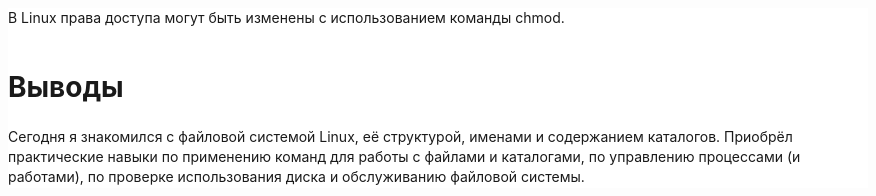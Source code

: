 В Linux права доступа могут быть изменены с использованием команды chmod.

# Выводы

Сегодня я знакомился с файловой системой Linux, её структурой, именами и содержанием каталогов. Приобрёл практические навыки по применению команд для работы с файлами и каталогами, по управлению процессами (и работами), по проверке использования диска и обслуживанию файловой системы.


